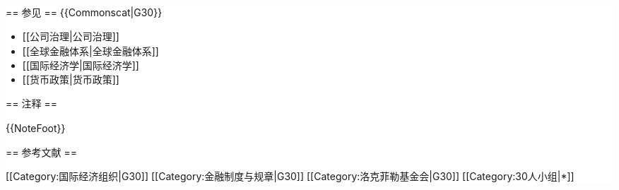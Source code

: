 
== 参见 ==
{{Commonscat|G30}}
* [[公司治理|公司治理]]
* [[全球金融体系|全球金融体系]]
* [[国际经济学|国际经济学]]
* [[货币政策|货币政策]]


== 注释 ==
<div class="references-small">
{{NoteFoot}}
</div>


== 参考文献 ==
<div class="references-small">
<references></references>
</div>


[[Category:国际经济组织|G30]]
[[Category:金融制度与规章|G30]]
[[Category:洛克菲勒基金会|G30]]
[[Category:30人小组|*]]